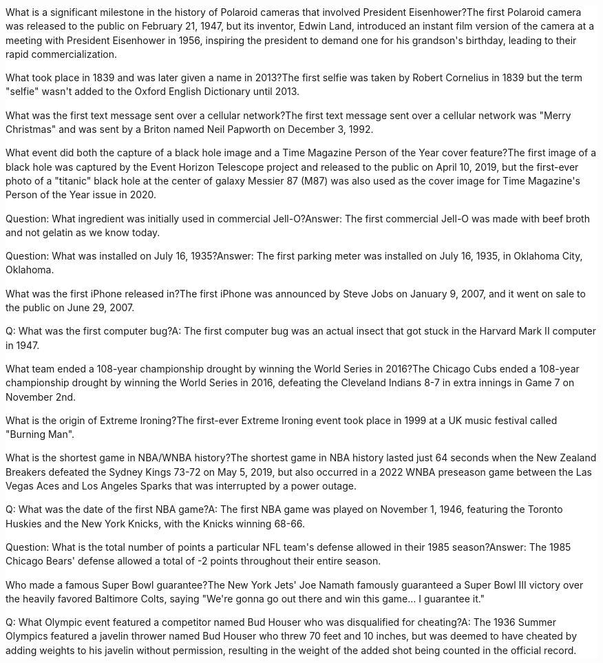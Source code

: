 What is a significant milestone in the history of Polaroid cameras that involved President Eisenhower?<start>The first Polaroid camera was released to the public on February 21, 1947, but its inventor, Edwin Land, introduced an instant film version of the camera at a meeting with President Eisenhower in 1956, inspiring the president to demand one for his grandson's birthday, leading to their rapid commercialization.<end>

What took place in 1839 and was later given a name in 2013?<start>The first selfie was taken by Robert Cornelius in 1839 but the term "selfie" wasn't added to the Oxford English Dictionary until 2013.<end>

What was the first text message sent over a cellular network?<start>The first text message sent over a cellular network was "Merry Christmas" and was sent by a Briton named Neil Papworth on December 3, 1992.<end>

What event did both the capture of a black hole image and a Time Magazine Person of the Year cover feature?<start>The first image of a black hole was captured by the Event Horizon Telescope project and released to the public on April 10, 2019, but the first-ever photo of a "titanic" black hole at the center of galaxy Messier 87 (M87) was also used as the cover image for Time Magazine's Person of the Year issue in 2020.<end>

Question: What ingredient was initially used in commercial Jell-O?<start>Answer: The first commercial Jell-O was made with beef broth and not gelatin as we know today.<end>

Question: What was installed on July 16, 1935?<start>Answer: The first parking meter was installed on July 16, 1935, in Oklahoma City, Oklahoma.<end>

What was the first iPhone released in?<start>The first iPhone was announced by Steve Jobs on January 9, 2007, and it went on sale to the public on June 29, 2007.<end>

Q: What was the first computer bug?<start>A: The first computer bug was an actual insect that got stuck in the Harvard Mark II computer in 1947.<end>

What team ended a 108-year championship drought by winning the World Series in 2016?<start>The Chicago Cubs ended a 108-year championship drought by winning the World Series in 2016, defeating the Cleveland Indians 8-7 in extra innings in Game 7 on November 2nd.<end>

What is the origin of Extreme Ironing?<start>The first-ever Extreme Ironing event took place in 1999 at a UK music festival called "Burning Man".<end>

What is the shortest game in NBA/WNBA history?<start>The shortest game in NBA history lasted just 64 seconds when the New Zealand Breakers defeated the Sydney Kings 73-72 on May 5, 2019, but also occurred in a 2022 WNBA preseason game between the Las Vegas Aces and Los Angeles Sparks that was interrupted by a power outage.<end>

Q: What was the date of the first NBA game?<start>A: The first NBA game was played on November 1, 1946, featuring the Toronto Huskies and the New York Knicks, with the Knicks winning 68-66.<end>

Question: What is the total number of points a particular NFL team's defense allowed in their 1985 season?<start>Answer: The 1985 Chicago Bears' defense allowed a total of -2 points throughout their entire season.<end>

Who made a famous Super Bowl guarantee?<start>The New York Jets' Joe Namath famously guaranteed a Super Bowl III victory over the heavily favored Baltimore Colts, saying "We're gonna go out there and win this game... I guarantee it."<end>

Q: What Olympic event featured a competitor named Bud Houser who was disqualified for cheating?<start>A: The 1936 Summer Olympics featured a javelin thrower named Bud Houser who threw 70 feet and 10 inches, but was deemed to have cheated by adding weights to his javelin without permission, resulting in the weight of the added shot being counted in the official record.<end>
